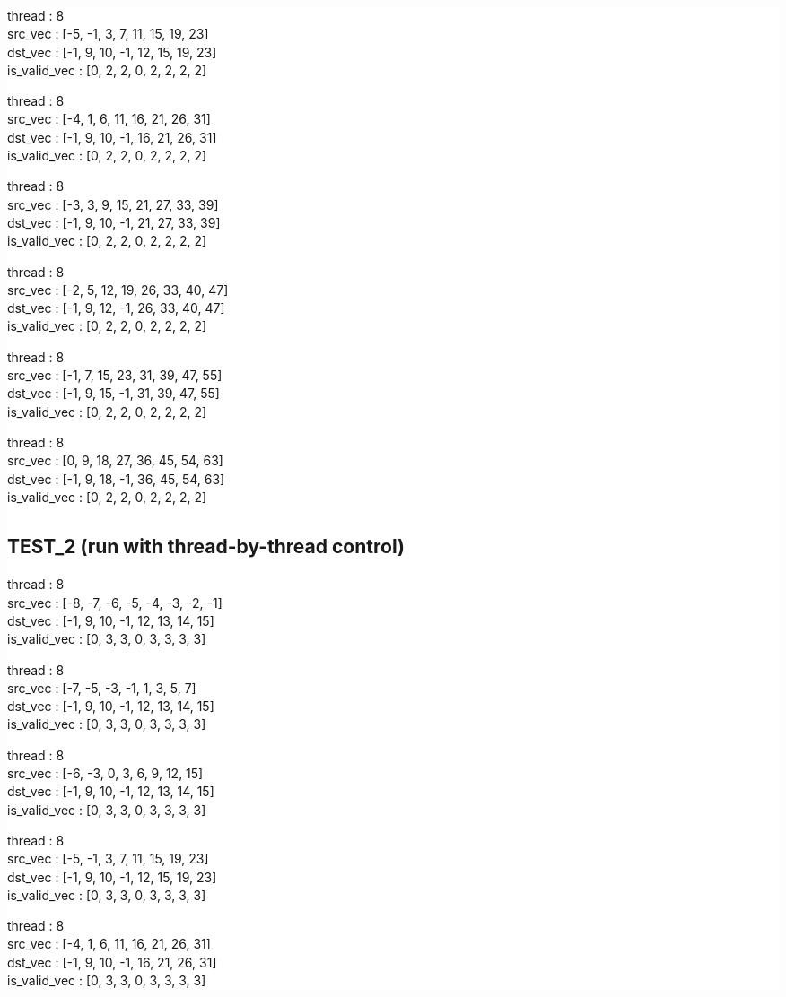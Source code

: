 thread : 8  
src_vec : [-5, -1, 3, 7, 11, 15, 19, 23]  
dst_vec : [-1, 9, 10, -1, 12, 15, 19, 23]  
is_valid_vec : [0, 2, 2, 0, 2, 2, 2, 2]  

thread : 8  
src_vec : [-4, 1, 6, 11, 16, 21, 26, 31]  
dst_vec : [-1, 9, 10, -1, 16, 21, 26, 31]  
is_valid_vec : [0, 2, 2, 0, 2, 2, 2, 2]  

thread : 8  
src_vec : [-3, 3, 9, 15, 21, 27, 33, 39]  
dst_vec : [-1, 9, 10, -1, 21, 27, 33, 39]  
is_valid_vec : [0, 2, 2, 0, 2, 2, 2, 2]  

thread : 8  
src_vec : [-2, 5, 12, 19, 26, 33, 40, 47]  
dst_vec : [-1, 9, 12, -1, 26, 33, 40, 47]  
is_valid_vec : [0, 2, 2, 0, 2, 2, 2, 2]  

thread : 8  
src_vec : [-1, 7, 15, 23, 31, 39, 47, 55]  
dst_vec : [-1, 9, 15, -1, 31, 39, 47, 55]  
is_valid_vec : [0, 2, 2, 0, 2, 2, 2, 2]  

thread : 8  
src_vec : [0, 9, 18, 27, 36, 45, 54, 63]  
dst_vec : [-1, 9, 18, -1, 36, 45, 54, 63]  
is_valid_vec : [0, 2, 2, 0, 2, 2, 2, 2]  

## TEST_2 (run with thread-by-thread control)

thread : 8  
src_vec : [-8, -7, -6, -5, -4, -3, -2, -1]  
dst_vec : [-1, 9, 10, -1, 12, 13, 14, 15]  
is_valid_vec : [0, 3, 3, 0, 3, 3, 3, 3]  

thread : 8  
src_vec : [-7, -5, -3, -1, 1, 3, 5, 7]  
dst_vec : [-1, 9, 10, -1, 12, 13, 14, 15]  
is_valid_vec : [0, 3, 3, 0, 3, 3, 3, 3]  

thread : 8  
src_vec : [-6, -3, 0, 3, 6, 9, 12, 15]  
dst_vec : [-1, 9, 10, -1, 12, 13, 14, 15]  
is_valid_vec : [0, 3, 3, 0, 3, 3, 3, 3]  

thread : 8  
src_vec : [-5, -1, 3, 7, 11, 15, 19, 23]  
dst_vec : [-1, 9, 10, -1, 12, 15, 19, 23]  
is_valid_vec : [0, 3, 3, 0, 3, 3, 3, 3]  

thread : 8  
src_vec : [-4, 1, 6, 11, 16, 21, 26, 31]  
dst_vec : [-1, 9, 10, -1, 16, 21, 26, 31]  
is_valid_vec : [0, 3, 3, 0, 3, 3, 3, 3]  
